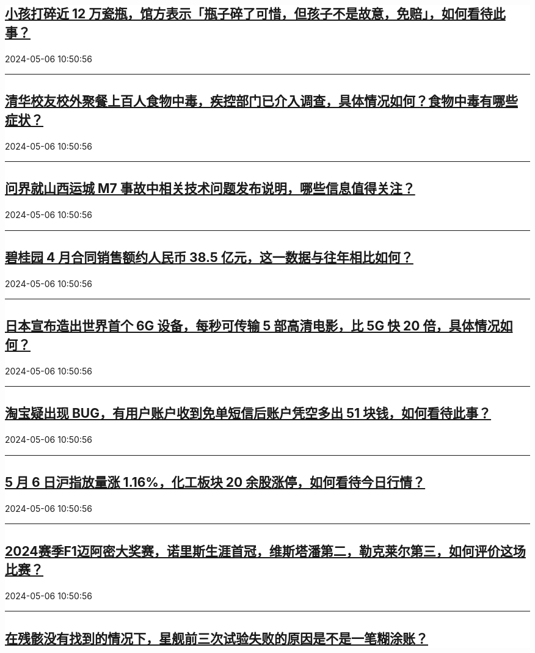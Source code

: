 ## [小孩打碎近 12 万瓷瓶，馆方表示「瓶子碎了可惜，但孩子不是故意，免赔」，如何看待此事？](https://www.zhihu.com/question/654947846)

2024-05-06 10:50:56

---
## [清华校友校外聚餐上百人食物中毒，疾控部门已介入调查，具体情况如何？食物中毒有哪些症状？](https://www.zhihu.com/question/655015445)

2024-05-06 10:50:56

---
## [问界就山西运城 M7 事故中相关技术问题发布说明，哪些信息值得关注？](https://www.zhihu.com/question/655131747)

2024-05-06 10:50:56

---
## [碧桂园 4 月合同销售额约人民币 38.5 亿元，这一数据与往年相比如何？](https://www.zhihu.com/question/654863615)

2024-05-06 10:50:56

---
## [日本宣布造出世界首个 6G 设备，每秒可传输 5 部高清电影，比 5G 快 20 倍，具体情况如何？](https://www.zhihu.com/question/655121874)

2024-05-06 10:50:56

---
## [淘宝疑出现 BUG，有用户账户收到免单短信后账户凭空多出 51 块钱，如何看待此事？](https://www.zhihu.com/question/655128894)

2024-05-06 10:50:56

---
## [5 月 6 日沪指放量涨 1.16%，化工板块 20 余股涨停，如何看待今日行情？](https://www.zhihu.com/question/655101393)

2024-05-06 10:50:56

---
## [2024赛季F1迈阿密大奖赛，诺里斯生涯首冠，维斯塔潘第二，勒克莱尔第三，如何评价这场比赛？](https://www.zhihu.com/question/655073753)

2024-05-06 10:50:56

---
## [在残骸没有找到的情况下，星舰前三次试验失败的原因是不是一笔糊涂账？](https://www.zhihu.com/question/654980245)
